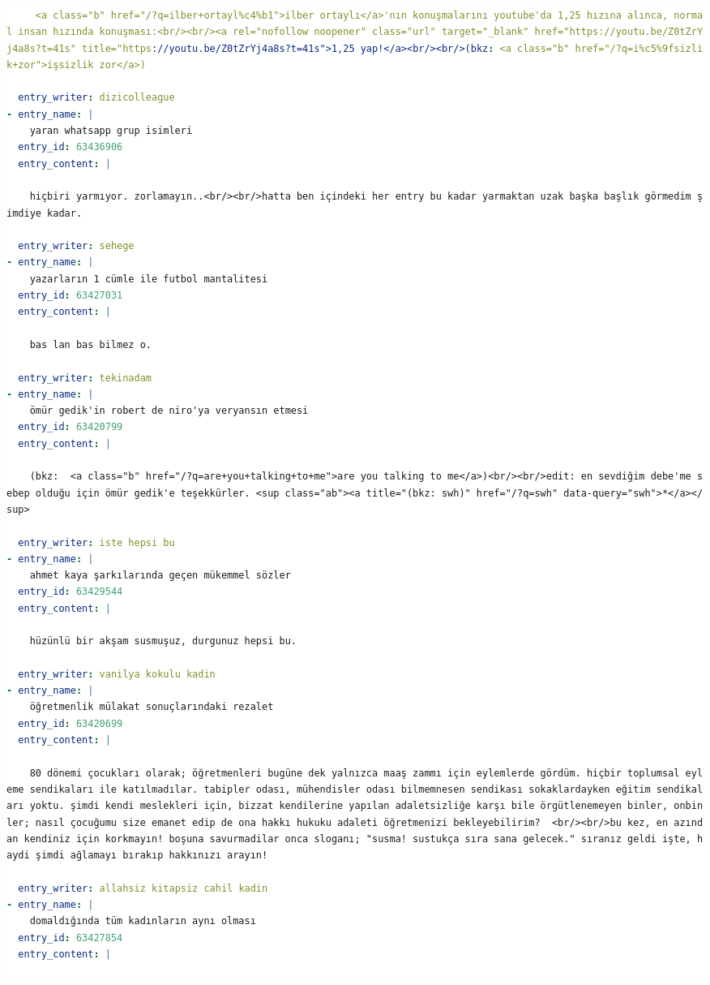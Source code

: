 ```yaml
     <a class="b" href="/?q=ilber+ortayl%c4%b1">ilber ortaylı</a>'nın konuşmalarını youtube'da 1,25 hızına alınca, normal insan hızında konuşması:<br/><br/><a rel="nofollow noopener" class="url" target="_blank" href="https://youtu.be/Z0tZrYj4a8s?t=41s" title="https://youtu.be/Z0tZrYj4a8s?t=41s">1,25 yap!</a><br/><br/>(bkz: <a class="b" href="/?q=i%c5%9fsizlik+zor">işsizlik zor</a>)
   
  entry_writer: dizicolleague
- entry_name: |
    yaran whatsapp grup isimleri
  entry_id: 63436906
  entry_content: |
    
    hiçbiri yarmıyor. zorlamayın..<br/><br/>hatta ben içindeki her entry bu kadar yarmaktan uzak başka başlık görmedim şimdiye kadar.
   
  entry_writer: sehege
- entry_name: |
    yazarların 1 cümle ile futbol mantalitesi
  entry_id: 63427031
  entry_content: |
    
    bas lan bas bilmez o.
    
  entry_writer: tekinadam
- entry_name: |
    ömür gedik'in robert de niro'ya veryansın etmesi
  entry_id: 63420799
  entry_content: |
    
    (bkz:  <a class="b" href="/?q=are+you+talking+to+me">are you talking to me</a>)<br/><br/>edit: en sevdiğim debe'me sebep olduğu için ömür gedik'e teşekkürler. <sup class="ab"><a title="(bkz: swh)" href="/?q=swh" data-query="swh">*</a></sup>
   
  entry_writer: iste hepsi bu
- entry_name: |
    ahmet kaya şarkılarında geçen mükemmel sözler
  entry_id: 63429544
  entry_content: |
    
    hüzünlü bir akşam susmuşuz, durgunuz hepsi bu.
    
  entry_writer: vanilya kokulu kadin
- entry_name: |
    öğretmenlik mülakat sonuçlarındaki rezalet
  entry_id: 63420699
  entry_content: |
    
    80 dönemi çocukları olarak; öğretmenleri bugüne dek yalnızca maaş zammı için eylemlerde gördüm. hiçbir toplumsal eyleme sendikaları ile katılmadılar. tabipler odası, mühendisler odası bilmemnesen sendikası sokaklardayken eğitim sendikaları yoktu. şimdi kendi meslekleri için, bizzat kendilerine yapılan adaletsizliğe karşı bile örgütlenemeyen binler, onbinler; nasıl çocuğumu size emanet edip de ona hakkı hukuku adaleti öğretmenizi bekleyebilirim?  <br/><br/>bu kez, en azından kendiniz için korkmayın! boşuna savurmadilar onca sloganı; "susma! sustukça sıra sana gelecek." sıranız geldi işte, haydi şimdi ağlamayı bırakıp hakkınızı arayın!
   
  entry_writer: allahsiz kitapsiz cahil kadin
- entry_name: |
    domaldığında tüm kadınların aynı olması
  entry_id: 63427854
  entry_content: |
    
```